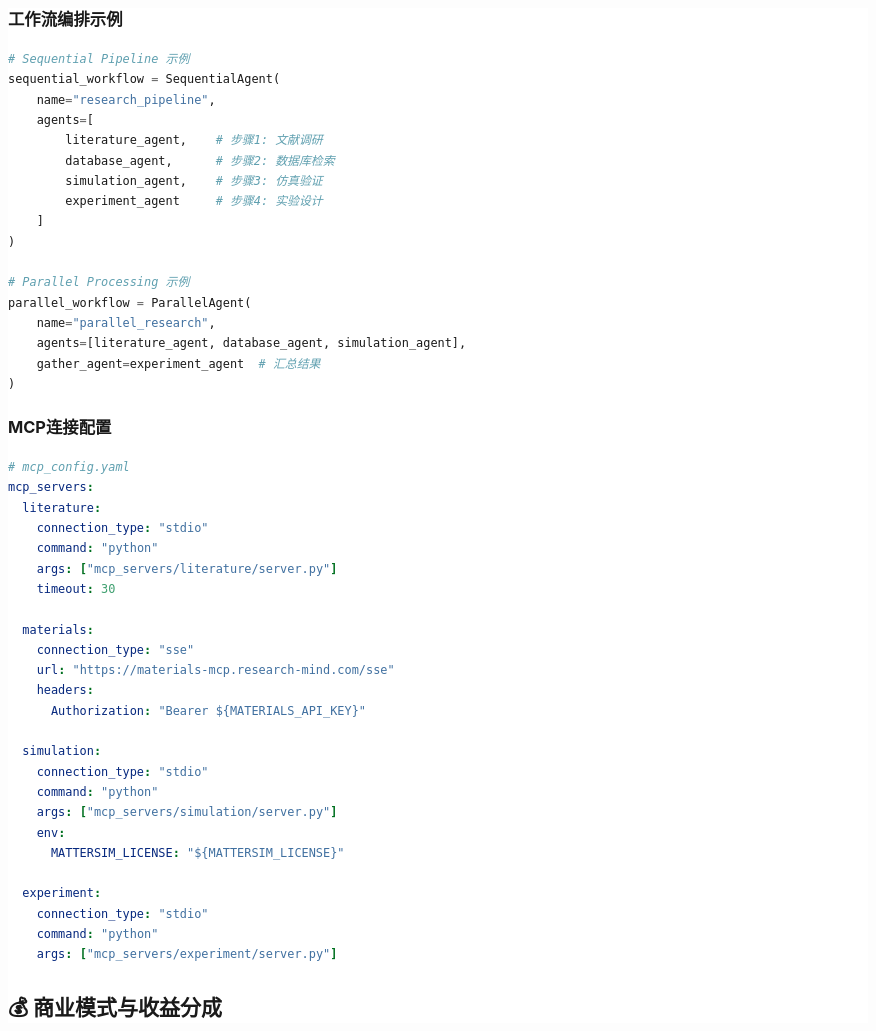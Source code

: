 ### 工作流编排示例
```python
# Sequential Pipeline 示例
sequential_workflow = SequentialAgent(
    name="research_pipeline",
    agents=[
        literature_agent,    # 步骤1: 文献调研
        database_agent,      # 步骤2: 数据库检索
        simulation_agent,    # 步骤3: 仿真验证
        experiment_agent     # 步骤4: 实验设计
    ]
)

# Parallel Processing 示例
parallel_workflow = ParallelAgent(
    name="parallel_research",
    agents=[literature_agent, database_agent, simulation_agent],
    gather_agent=experiment_agent  # 汇总结果
)
```

### MCP连接配置
```yaml
# mcp_config.yaml
mcp_servers:
  literature:
    connection_type: "stdio"
    command: "python"
    args: ["mcp_servers/literature/server.py"]
    timeout: 30

  materials:
    connection_type: "sse"
    url: "https://materials-mcp.research-mind.com/sse"
    headers:
      Authorization: "Bearer ${MATERIALS_API_KEY}"

  simulation:
    connection_type: "stdio"
    command: "python"
    args: ["mcp_servers/simulation/server.py"]
    env:
      MATTERSIM_LICENSE: "${MATTERSIM_LICENSE}"

  experiment:
    connection_type: "stdio"
    command: "python"
    args: ["mcp_servers/experiment/server.py"]
```

## 💰 商业模式与收益分成
